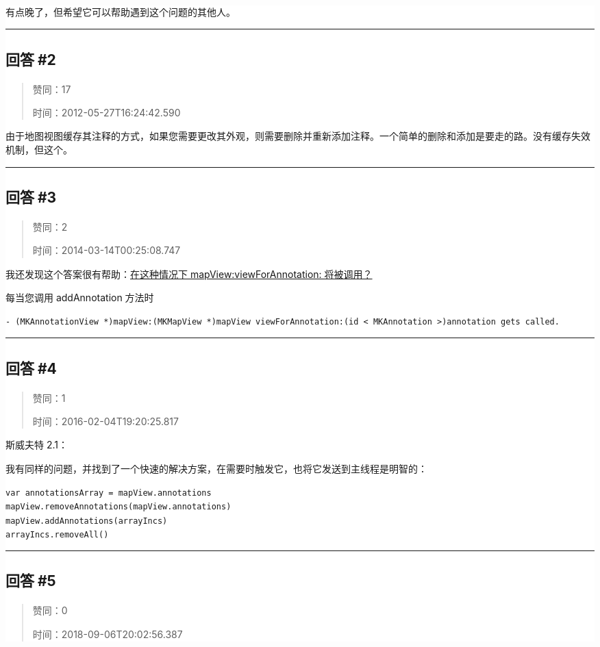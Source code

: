 有点晚了，但希望它可以帮助遇到这个问题的其他人。

* * *

## 回答 #2

> 赞同：17
> 
> 时间：2012-05-27T16:24:42.590

由于地图视图缓存其注释的方式，如果您需要更改其外观，则需要删除并重新添加注释。一个简单的删除和添加是要走的路。没有缓存失效机制，但这个。

* * *

## 回答 #3

> 赞同：2
> 
> 时间：2014-03-14T00:25:08.747

我还发现这个答案很有帮助：[在这种情况下 mapView:viewForAnnotation: 将被调用？](https://stackoverflow.com/questions/9442830/in-which-case-that-mapviewviewforannotation-will-be-called)

每当您调用 addAnnotation 方法时

```
- (MKAnnotationView *)mapView:(MKMapView *)mapView viewForAnnotation:(id < MKAnnotation >)annotation gets called. 
```

* * *

## 回答 #4

> 赞同：1
> 
> 时间：2016-02-04T19:20:25.817

斯威夫特 2.1：

我有同样的问题，并找到了一个快速的解决方案，在需要时触发它，也将它发送到主线程是明智的：

```
var annotationsArray = mapView.annotations
mapView.removeAnnotations(mapView.annotations)
mapView.addAnnotations(arrayIncs)
arrayIncs.removeAll() 
```

* * *

## 回答 #5

> 赞同：0
> 
> 时间：2018-09-06T20:02:56.387
